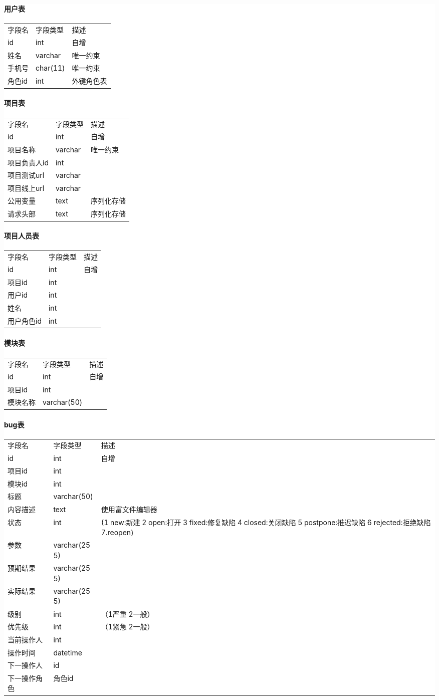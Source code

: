 #### 用户表

<table>
  <tr><td>字段名</td><td>字段类型</td><td>描述</td></tr>
  <tr><td>id</td><td>int</td><td>自增</td></tr>
  <tr><td>姓名</td><td>varchar</td><td>唯一约束</td></tr>
  <tr><td>手机号</td><td>char(11)</td><td>唯一约束</td></tr>
   <tr><td>角色id</td><td>int</td><td>外键角色表</td></tr>
</table>

#### 项目表

<table>
  <tr><td>字段名</td><td>字段类型</td><td>描述</td></tr>
  <tr><td>id</td><td>int</td><td>自增</td></tr>
  <tr><td>项目名称</td><td>varchar</td><td>唯一约束</td></tr>
  <tr><td>项目负责人id</td><td>int</td><td></td></tr>
  <tr><td>项目测试url</td><td>varchar</td><td></td></tr>
  <tr><td>项目线上url</td><td>varchar</td><td></td></tr>
  <tr><td>公用变量</td><td>text</td><td>序列化存储</td></tr>
  <tr><td>请求头部</td><td>text</td><td>序列化存储</td></tr>
</table>

#### 项目人员表

<table>
<tr><td>字段名</td><td>字段类型</td><td>描述</td></tr>
  <tr><td>id</td><td>int</td><td>自增</td></tr>
  <tr><td>项目id</td><td>int</td><td></td></tr>
  <tr><td>用户id</td><td>int</td><td></td></tr>
  <tr><td>姓名</td><td>int</td><td></td></tr>
  <tr><td>用户角色id</td><td>int</td><td></td></tr>
</table>

#### 模块表

<table>
<tr><td>字段名</td><td>字段类型</td><td>描述</td></tr>
  <tr><td>id</td><td>int</td><td>自增</td></tr>
  <tr><td>项目id</td><td>int</td><td></td></tr>
  <tr><td>模块名称</td><td>varchar(50)</td><td></td></tr>
  </table>

#### bug表

<table>
<tr><td>字段名</td><td>字段类型</td><td>描述</td></tr>
  <tr><td>id</td><td>int</td><td>自增</td></tr>
  <tr><td>项目id</td><td>int</td><td></td></tr>
  <tr><td>模块id</td><td>int</td><td></td></tr>
  <tr><td>标题</td><td>varchar(50)</td><td></td></tr>
  <tr><td>内容描述</td><td>text</td><td>使用富文件编辑器</td></tr>
  <tr><td>状态</td><td>int</td><td>(1 new:新建 2 open:打开 3 fixed:修复缺陷 4 closed:关闭缺陷 5 postpone:推迟缺陷 6 rejected:拒绝缺陷 7.reopen)</td></tr>
  <tr><td>参数</td><td>varchar(255)</td><td></td></tr>
  <tr><td>预期结果</td><td>varchar(255)</td><td></td></tr>
  <tr><td>实际结果</td><td>varchar(255)</td><td></td></tr>
  <tr><td>级别</td><td>int</td><td>（1严重  2一般）</td></tr>
  <tr><td>优先级</td><td>int</td><td>（1紧急  2一般）</td></tr>
  <tr><td>当前操作人</td><td>int</td><td></td></tr>
  <tr><td>操作时间</td><td>datetime</td><td></td></tr>
  <tr><td>下一操作人</td><td>id</td><td></td></tr>
  <tr><td>下一操作角色</td><td>角色id</td><td></td></tr>
  </table>
